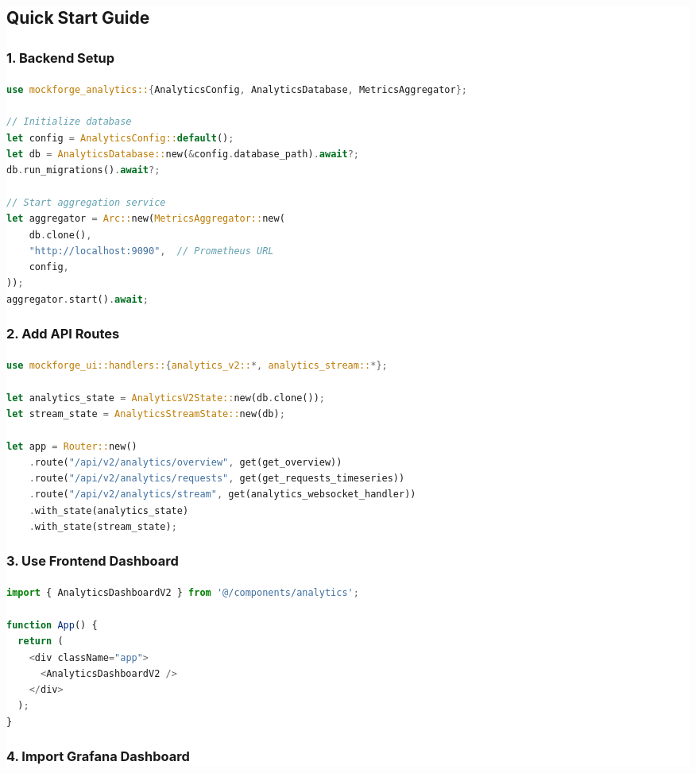 
## Quick Start Guide

### 1. Backend Setup

```rust
use mockforge_analytics::{AnalyticsConfig, AnalyticsDatabase, MetricsAggregator};

// Initialize database
let config = AnalyticsConfig::default();
let db = AnalyticsDatabase::new(&config.database_path).await?;
db.run_migrations().await?;

// Start aggregation service
let aggregator = Arc::new(MetricsAggregator::new(
    db.clone(),
    "http://localhost:9090",  // Prometheus URL
    config,
));
aggregator.start().await;
```

### 2. Add API Routes

```rust
use mockforge_ui::handlers::{analytics_v2::*, analytics_stream::*};

let analytics_state = AnalyticsV2State::new(db.clone());
let stream_state = AnalyticsStreamState::new(db);

let app = Router::new()
    .route("/api/v2/analytics/overview", get(get_overview))
    .route("/api/v2/analytics/requests", get(get_requests_timeseries))
    .route("/api/v2/analytics/stream", get(analytics_websocket_handler))
    .with_state(analytics_state)
    .with_state(stream_state);
```

### 3. Use Frontend Dashboard

```typescript
import { AnalyticsDashboardV2 } from '@/components/analytics';

function App() {
  return (
    <div className="app">
      <AnalyticsDashboardV2 />
    </div>
  );
}
```

### 4. Import Grafana Dashboard
